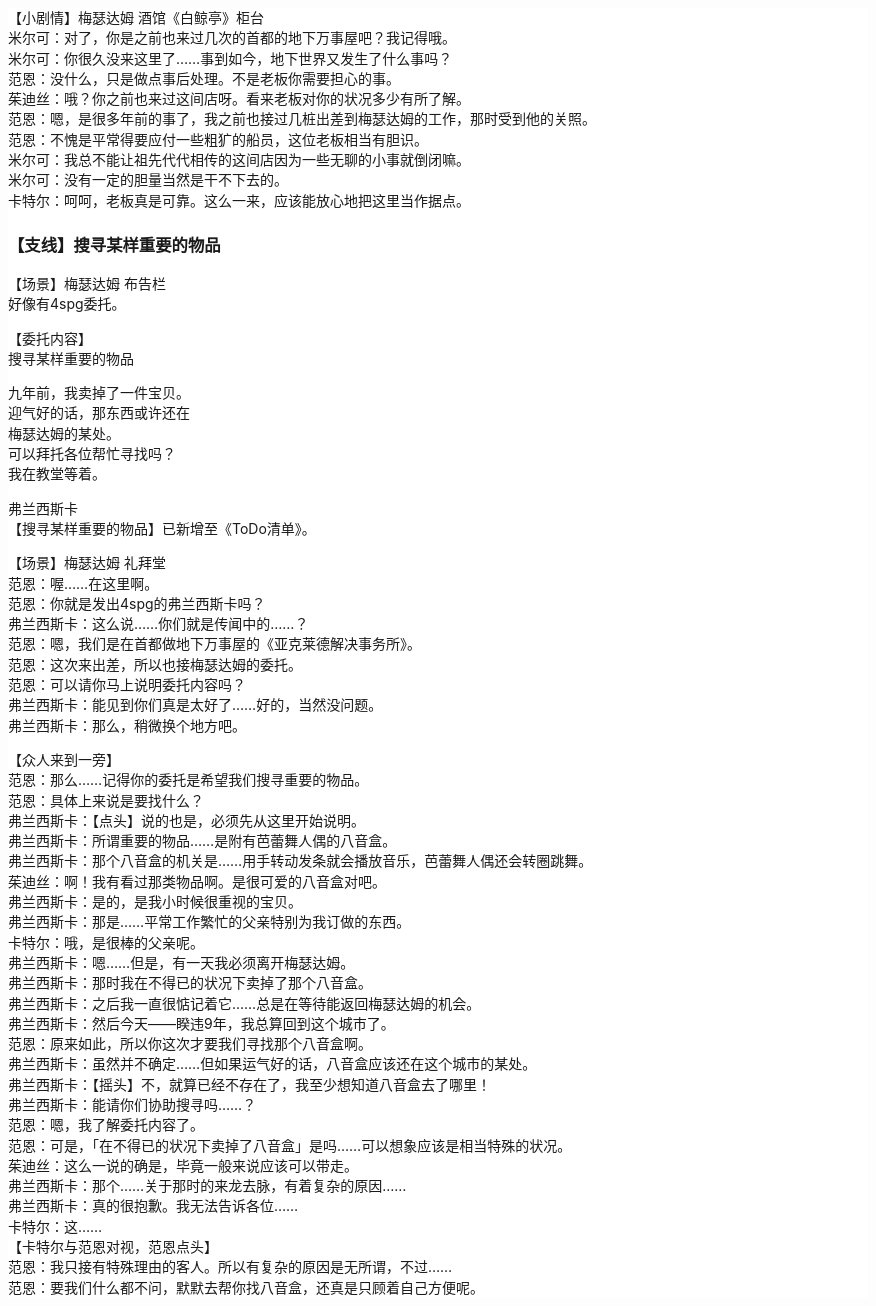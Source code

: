   
【小剧情】梅瑟达姆 酒馆《白鲸亭》柜台  
米尔可：对了，你是之前也来过几次的首都的地下万事屋吧？我记得哦。  
米尔可：你很久没来这里了……事到如今，地下世界又发生了什么事吗？  
范恩：没什么，只是做点事后处理。不是老板你需要担心的事。  
茱迪丝：哦？你之前也来过这间店呀。看来老板对你的状况多少有所了解。  
范恩：嗯，是很多年前的事了，我之前也接过几桩出差到梅瑟达姆的工作，那时受到他的关照。  
范恩：不愧是平常得要应付一些粗犷的船员，这位老板相当有胆识。  
米尔可：我总不能让祖先代代相传的这间店因为一些无聊的小事就倒闭嘛。  
米尔可：没有一定的胆量当然是干不下去的。  
卡特尔：呵呵，老板真是可靠。这么一来，应该能放心地把这里当作据点。  
  
### 【支线】搜寻某样重要的物品  
【场景】梅瑟达姆 布告栏  
好像有4spg委托。  
  
【委托内容】  
搜寻某样重要的物品  
  
九年前，我卖掉了一件宝贝。  
迎气好的话，那东西或许还在  
梅瑟达姆的某处。  
可以拜托各位帮忙寻找吗？  
我在教堂等着。  
  
弗兰西斯卡   
【搜寻某样重要的物品】已新增至《ToDo清单》。  
  
  
【场景】梅瑟达姆 礼拜堂  
范恩：喔……在这里啊。  
范恩：你就是发出4spg的弗兰西斯卡吗？  
弗兰西斯卡：这么说……你们就是传闻中的……？  
范恩：嗯，我们是在首都做地下万事屋的《亚克莱德解决事务所》。  
范恩：这次来出差，所以也接梅瑟达姆的委托。  
范恩：可以请你马上说明委托内容吗？  
弗兰西斯卡：能见到你们真是太好了……好的，当然没问题。  
弗兰西斯卡：那么，稍微换个地方吧。  
  
【众人来到一旁】  
范恩：那么……记得你的委托是希望我们搜寻重要的物品。  
范恩：具体上来说是要找什么？  
弗兰西斯卡：【点头】说的也是，必须先从这里开始说明。  
弗兰西斯卡：所谓重要的物品……是附有芭蕾舞人偶的八音盒。  
弗兰西斯卡：那个八音盒的机关是……用手转动发条就会播放音乐，芭蕾舞人偶还会转圈跳舞。  
茱迪丝：啊！我有看过那类物品啊。是很可爱的八音盒对吧。  
弗兰西斯卡：是的，是我小时候很重视的宝贝。  
弗兰西斯卡：那是……平常工作繁忙的父亲特别为我订做的东西。  
卡特尔：哦，是很棒的父亲呢。  
弗兰西斯卡：嗯……但是，有一天我必须离开梅瑟达姆。  
弗兰西斯卡：那时我在不得已的状况下卖掉了那个八音盒。  
弗兰西斯卡：之后我一直很惦记着它……总是在等待能返回梅瑟达姆的机会。  
弗兰西斯卡：然后今天——睽违9年，我总算回到这个城市了。  
范恩：原来如此，所以你这次才要我们寻找那个八音盒啊。  
弗兰西斯卡：虽然并不确定……但如果运气好的话，八音盒应该还在这个城市的某处。  
弗兰西斯卡：【摇头】不，就算已经不存在了，我至少想知道八音盒去了哪里！  
弗兰西斯卡：能请你们协助搜寻吗……？  
范恩：嗯，我了解委托内容了。  
范恩：可是，「在不得已的状况下卖掉了八音盒」是吗……可以想象应该是相当特殊的状况。  
茱迪丝：这么一说的确是，毕竟一般来说应该可以带走。  
弗兰西斯卡：那个……关于那时的来龙去脉，有着复杂的原因……  
弗兰西斯卡：真的很抱歉。我无法告诉各位……  
卡特尔：这……  
【卡特尔与范恩对视，范恩点头】  
范恩：我只接有特殊理由的客人。所以有复杂的原因是无所谓，不过……  
范恩：要我们什么都不问，默默去帮你找八音盒，还真是只顾着自己方便呢。  